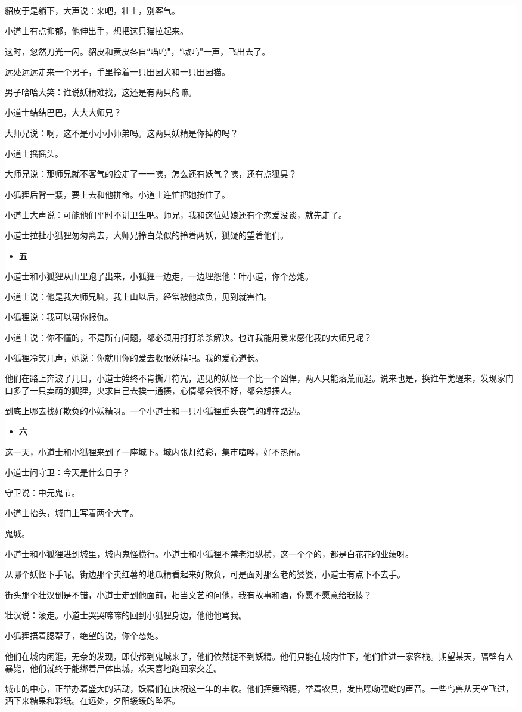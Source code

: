 貂皮于是躺下，大声说：来吧，壮士，别客气。

小道士有点抑郁，他伸出手，想把这只猫拉起来。

这时，忽然刀光一闪。貂皮和黄皮各自“喵呜"，“嗷呜"一声，飞出去了。

远处远远走来一个男子，手里拎着一只田园犬和一只田园猫。

男子哈哈大笑：谁说妖精难找，这还是有两只的嘛。

小道士结结巴巴，大大大师兄？

大师兄说：啊，这不是小小小师弟吗。这两只妖精是你掉的吗？

小道士摇摇头。

大师兄说：那师兄就不客气的捡走了一一咦，怎么还有妖气？咦，还有点狐臭？

小狐狸后背一紧，要上去和他拼命。小道士连忙把她按住了。

小道士大声说：可能他们平时不讲卫生吧。师兄，我和这位姑娘还有个恋爱没谈，就先走了。

小道士拉扯小狐狸匆匆离去，大师兄拎白菜似的拎着两妖，狐疑的望着他们。

- **五**

小道士和小狐狸从山里跑了出来，小狐狸一边走，一边埋怨他：叶小道，你个怂炮。

小道士说：他是我大师兄嘛，我上山以后，经常被他欺负，见到就害怕。

小狐狸说：我可以帮你报仇。

小道士说：你不懂的，不是所有问题，都必须用打打杀杀解决。也许我能用爱来感化我的大师兄呢？

小狐狸冷笑几声，她说：你就用你的爱去收服妖精吧。我的爱心道长。

他们在路上奔波了几日，小道士始终不肯撕开符咒，遇见的妖怪一个比一个凶悍，两人只能落荒而逃。说来也是，换谁午觉醒来，发现家门口多了一只卖萌的狐狸，央求自己去挨一通揍，心情都会很不好，都会想揍人。

到底上哪去找好欺负的小妖精呀。一个小道士和一只小狐狸垂头丧气的蹲在路边。

- **六**

这一天，小道士和小狐狸来到了一座城下。城内张灯结彩，集市喧哗，好不热闹。

小道士问守卫：今天是什么日子？

守卫说：中元鬼节。

小道士抬头，城门上写着两个大字。

鬼城。

小道士和小狐狸进到城里，城内鬼怪横行。小道士和小狐狸不禁老泪纵横，这一个个的，都是白花花的业绩呀。

从哪个妖怪下手呢。街边那个卖红薯的地瓜精看起来好欺负，可是面对那么老的婆婆，小道士有点下不去手。

街头那个壮汉倒是不错，小道士走到他面前，相当文艺的问他，我有故事和酒，你愿不愿意给我揍？

壮汉说：滚走。小道士哭哭啼啼的回到小狐狸身边，他他他骂我。

小狐狸捂着腮帮子，绝望的说，你个怂炮。

他们在城内闲逛，无奈的发现，即使都到鬼城来了，他们依然捉不到妖精。他们只能在城内住下，他们住进一家客栈。期望某天，隔壁有人暴毙，他们就终于能绑着尸体出城，欢天喜地跑回家交差。

城市的中心，正举办着盛大的活动，妖精们在庆祝这一年的丰收。他们挥舞稻穗，举着农具，发出嘿呦嘿呦的声音。一些鸟兽从天空飞过，洒下来糖果和彩纸。在远处，夕阳缓缓的坠落。

